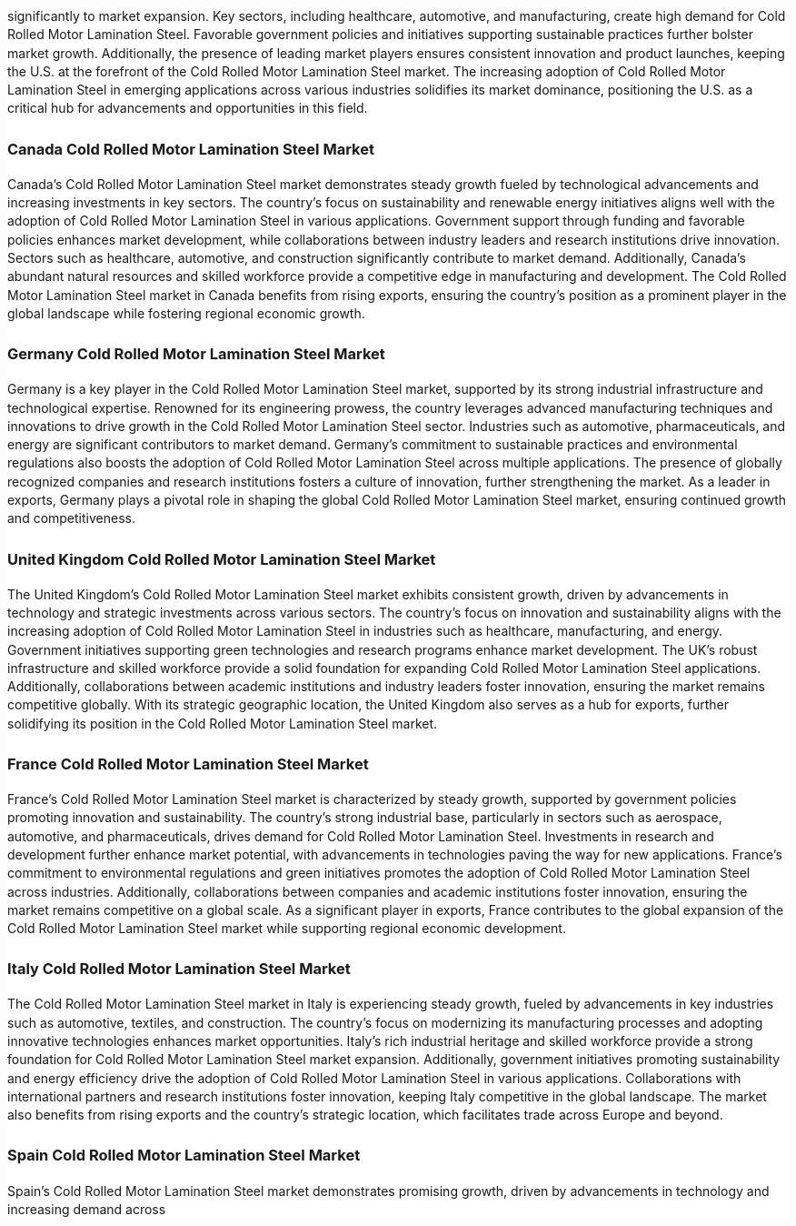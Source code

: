 significantly to market expansion. Key sectors, including healthcare, automotive, and manufacturing, create high demand for Cold Rolled Motor Lamination Steel. Favorable government policies and initiatives supporting sustainable practices further bolster market growth. Additionally, the presence of leading market players ensures consistent innovation and product launches, keeping the U.S. at the forefront of the Cold Rolled Motor Lamination Steel market. The increasing adoption of Cold Rolled Motor Lamination Steel in emerging applications across various industries solidifies its market dominance, positioning the U.S. as a critical hub for advancements and opportunities in this field.</p><h3>Canada Cold Rolled Motor Lamination Steel Market</h3><p>Canada&rsquo;s Cold Rolled Motor Lamination Steel market demonstrates steady growth fueled by technological advancements and increasing investments in key sectors. The country&rsquo;s focus on sustainability and renewable energy initiatives aligns well with the adoption of Cold Rolled Motor Lamination Steel in various applications. Government support through funding and favorable policies enhances market development, while collaborations between industry leaders and research institutions drive innovation. Sectors such as healthcare, automotive, and construction significantly contribute to market demand. Additionally, Canada&rsquo;s abundant natural resources and skilled workforce provide a competitive edge in manufacturing and development. The Cold Rolled Motor Lamination Steel market in Canada benefits from rising exports, ensuring the country&rsquo;s position as a prominent player in the global landscape while fostering regional economic growth.</p><h3>Germany Cold Rolled Motor Lamination Steel Market</h3><p>Germany is a key player in the Cold Rolled Motor Lamination Steel market, supported by its strong industrial infrastructure and technological expertise. Renowned for its engineering prowess, the country leverages advanced manufacturing techniques and innovations to drive growth in the Cold Rolled Motor Lamination Steel sector. Industries such as automotive, pharmaceuticals, and energy are significant contributors to market demand. Germany&rsquo;s commitment to sustainable practices and environmental regulations also boosts the adoption of Cold Rolled Motor Lamination Steel across multiple applications. The presence of globally recognized companies and research institutions fosters a culture of innovation, further strengthening the market. As a leader in exports, Germany plays a pivotal role in shaping the global Cold Rolled Motor Lamination Steel market, ensuring continued growth and competitiveness.</p><h3>United Kingdom Cold Rolled Motor Lamination Steel Market</h3><p>The United Kingdom&rsquo;s Cold Rolled Motor Lamination Steel market exhibits consistent growth, driven by advancements in technology and strategic investments across various sectors. The country&rsquo;s focus on innovation and sustainability aligns with the increasing adoption of Cold Rolled Motor Lamination Steel in industries such as healthcare, manufacturing, and energy. Government initiatives supporting green technologies and research programs enhance market development. The UK&rsquo;s robust infrastructure and skilled workforce provide a solid foundation for expanding Cold Rolled Motor Lamination Steel applications. Additionally, collaborations between academic institutions and industry leaders foster innovation, ensuring the market remains competitive globally. With its strategic geographic location, the United Kingdom also serves as a hub for exports, further solidifying its position in the Cold Rolled Motor Lamination Steel market.</p><h3>France Cold Rolled Motor Lamination Steel Market</h3><p>France&rsquo;s Cold Rolled Motor Lamination Steel market is characterized by steady growth, supported by government policies promoting innovation and sustainability. The country&rsquo;s strong industrial base, particularly in sectors such as aerospace, automotive, and pharmaceuticals, drives demand for Cold Rolled Motor Lamination Steel. Investments in research and development further enhance market potential, with advancements in technologies paving the way for new applications. France&rsquo;s commitment to environmental regulations and green initiatives promotes the adoption of Cold Rolled Motor Lamination Steel across industries. Additionally, collaborations between companies and academic institutions foster innovation, ensuring the market remains competitive on a global scale. As a significant player in exports, France contributes to the global expansion of the Cold Rolled Motor Lamination Steel market while supporting regional economic development.</p><h3>Italy Cold Rolled Motor Lamination Steel Market</h3><p>The Cold Rolled Motor Lamination Steel market in Italy is experiencing steady growth, fueled by advancements in key industries such as automotive, textiles, and construction. The country&rsquo;s focus on modernizing its manufacturing processes and adopting innovative technologies enhances market opportunities. Italy&rsquo;s rich industrial heritage and skilled workforce provide a strong foundation for Cold Rolled Motor Lamination Steel market expansion. Additionally, government initiatives promoting sustainability and energy efficiency drive the adoption of Cold Rolled Motor Lamination Steel in various applications. Collaborations with international partners and research institutions foster innovation, keeping Italy competitive in the global landscape. The market also benefits from rising exports and the country&rsquo;s strategic location, which facilitates trade across Europe and beyond.</p><h3>Spain Cold Rolled Motor Lamination Steel Market</h3><p>Spain&rsquo;s Cold Rolled Motor Lamination Steel market demonstrates promising growth, driven by advancements in technology and increasing demand across